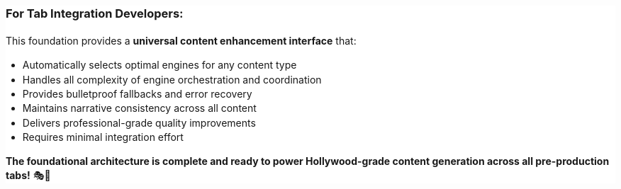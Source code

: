 ### **For Tab Integration Developers:**
This foundation provides a **universal content enhancement interface** that:
- Automatically selects optimal engines for any content type
- Handles all complexity of engine orchestration and coordination
- Provides bulletproof fallbacks and error recovery
- Maintains narrative consistency across all content
- Delivers professional-grade quality improvements
- Requires minimal integration effort

**The foundational architecture is complete and ready to power Hollywood-grade content generation across all pre-production tabs!** 🎭🚀


